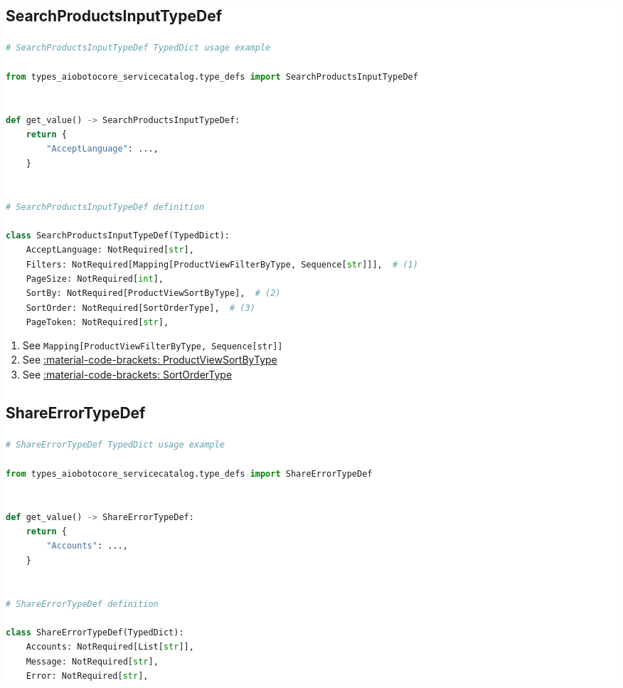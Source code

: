## SearchProductsInputTypeDef

```python
# SearchProductsInputTypeDef TypedDict usage example

from types_aiobotocore_servicecatalog.type_defs import SearchProductsInputTypeDef


def get_value() -> SearchProductsInputTypeDef:
    return {
        "AcceptLanguage": ...,
    }


# SearchProductsInputTypeDef definition

class SearchProductsInputTypeDef(TypedDict):
    AcceptLanguage: NotRequired[str],
    Filters: NotRequired[Mapping[ProductViewFilterByType, Sequence[str]]],  # (1)
    PageSize: NotRequired[int],
    SortBy: NotRequired[ProductViewSortByType],  # (2)
    SortOrder: NotRequired[SortOrderType],  # (3)
    PageToken: NotRequired[str],
```

1. See `Mapping[ProductViewFilterByType, Sequence[str]]`
2. See [:material-code-brackets: ProductViewSortByType](./literals.md#productviewsortbytype)
3. See [:material-code-brackets: SortOrderType](./literals.md#sortordertype)

## ShareErrorTypeDef

```python
# ShareErrorTypeDef TypedDict usage example

from types_aiobotocore_servicecatalog.type_defs import ShareErrorTypeDef


def get_value() -> ShareErrorTypeDef:
    return {
        "Accounts": ...,
    }


# ShareErrorTypeDef definition

class ShareErrorTypeDef(TypedDict):
    Accounts: NotRequired[List[str]],
    Message: NotRequired[str],
    Error: NotRequired[str],
```

